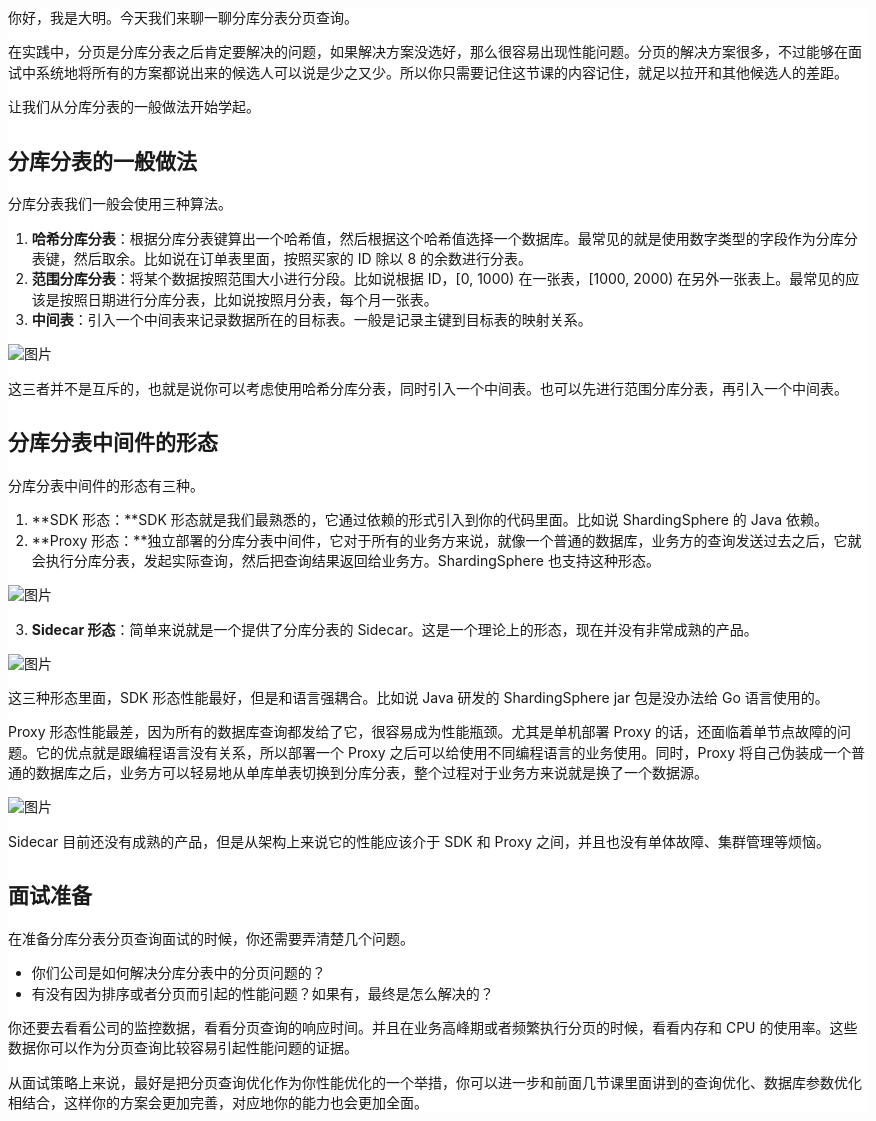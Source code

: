 你好，我是大明。今天我们来聊一聊分库分表分页查询。

在实践中，分页是分库分表之后肯定要解决的问题，如果解决方案没选好，那么很容易出现性能问题。分页的解决方案很多，不过能够在面试中系统地将所有的方案都说出来的候选人可以说是少之又少。所以你只需要记住这节课的内容记住，就足以拉开和其他候选人的差距。

让我们从分库分表的一般做法开始学起。

## 分库分表的一般做法

分库分表我们一般会使用三种算法。

1. **哈希分库分表**：根据分库分表键算出一个哈希值，然后根据这个哈希值选择一个数据库。最常见的就是使用数字类型的字段作为分库分表键，然后取余。比如说在订单表里面，按照买家的 ID 除以 8 的余数进行分表。
2. **范围分库分表**：将某个数据按照范围大小进行分段。比如说根据 ID，[0, 1000) 在一张表，[1000, 2000) 在另外一张表上。最常见的应该是按照日期进行分库分表，比如说按照月分表，每个月一张表。
3. **中间表**：引入一个中间表来记录数据所在的目标表。一般是记录主键到目标表的映射关系。

![图片](https://static001.geekbang.org/resource/image/59/2d/5974f6a54d7f15eb0e88e0e576a2a32d.png?wh=1920x765)

这三者并不是互斥的，也就是说你可以考虑使用哈希分库分表，同时引入一个中间表。也可以先进行范围分库分表，再引入一个中间表。

## 分库分表中间件的形态

分库分表中间件的形态有三种。

1. **SDK 形态：**SDK 形态就是我们最熟悉的，它通过依赖的形式引入到你的代码里面。比如说 ShardingSphere 的 Java 依赖。
2. **Proxy 形态：**独立部署的分库分表中间件，它对于所有的业务方来说，就像一个普通的数据库，业务方的查询发送过去之后，它就会执行分库分表，发起实际查询，然后把查询结果返回给业务方。ShardingSphere 也支持这种形态。



![图片](https://static001.geekbang.org/resource/image/3f/4a/3fa01d67f0721d26cb3af82c0ffdb74a.png?wh=1920x722)

3. **Sidecar 形态**：简单来说就是一个提供了分库分表的 Sidecar。这是一个理论上的形态，现在并没有非常成熟的产品。

![图片](https://static001.geekbang.org/resource/image/76/dc/76a04b36eeb86de740033cb7991aeddc.png?wh=1920x1036)

这三种形态里面，SDK 形态性能最好，但是和语言强耦合。比如说 Java 研发的 ShardingSphere jar 包是没办法给 Go 语言使用的。

Proxy 形态性能最差，因为所有的数据库查询都发给了它，很容易成为性能瓶颈。尤其是单机部署 Proxy 的话，还面临着单节点故障的问题。它的优点就是跟编程语言没有关系，所以部署一个 Proxy 之后可以给使用不同编程语言的业务使用。同时，Proxy 将自己伪装成一个普通的数据库之后，业务方可以轻易地从单库单表切换到分库分表，整个过程对于业务方来说就是换了一个数据源。

![图片](https://static001.geekbang.org/resource/image/aa/2c/aa87001029ce37e9fc48733e22b19f2c.png?wh=1920x966)

Sidecar 目前还没有成熟的产品，但是从架构上来说它的性能应该介于 SDK 和 Proxy 之间，并且也没有单体故障、集群管理等烦恼。

## 面试准备

在准备分库分表分页查询面试的时候，你还需要弄清楚几个问题。

- 你们公司是如何解决分库分表中的分页问题的？
- 有没有因为排序或者分页而引起的性能问题？如果有，最终是怎么解决的？

你还要去看看公司的监控数据，看看分页查询的响应时间。并且在业务高峰期或者频繁执行分页的时候，看看内存和 CPU 的使用率。这些数据你可以作为分页查询比较容易引起性能问题的证据。

从面试策略上来说，最好是把分页查询优化作为你性能优化的一个举措，你可以进一步和前面几节课里面讲到的查询优化、数据库参数优化相结合，这样你的方案会更加完善，对应地你的能力也会更加全面。
